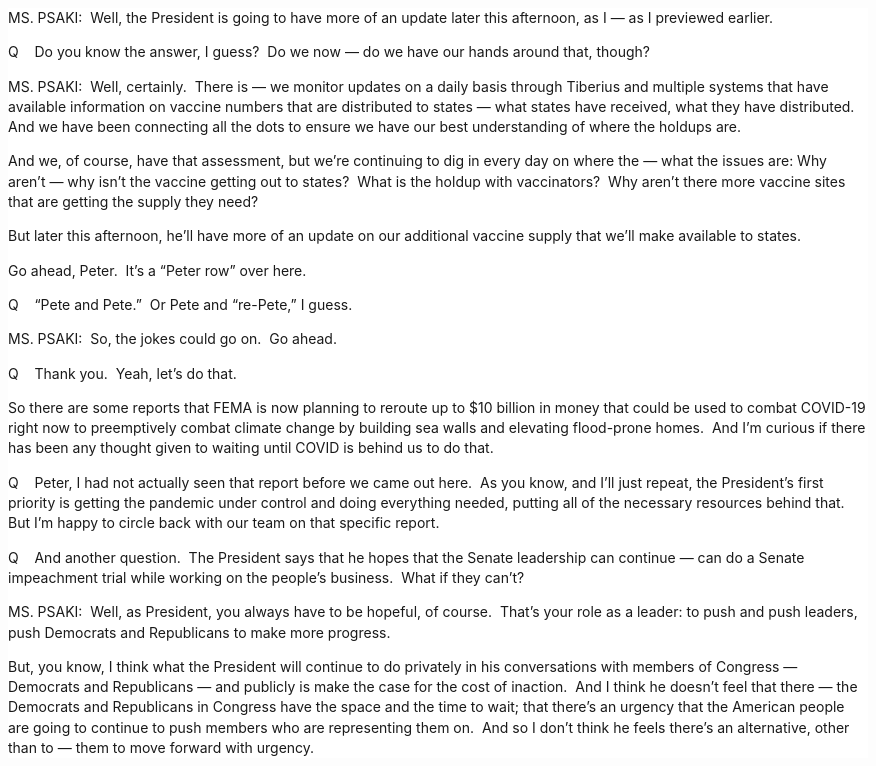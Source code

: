 MS. PSAKI:  Well, the President is going to have more of an update later
this afternoon, as I — as I previewed earlier.   
  
Q    Do you know the answer, I guess?  Do we now — do we have our hands
around that, though?  
  
MS. PSAKI:  Well, certainly.  There is — we monitor updates on a daily
basis through Tiberius and multiple systems that have available
information on vaccine numbers that are distributed to states — what
states have received, what they have distributed.  And we have been
connecting all the dots to ensure we have our best understanding of
where the holdups are.  
  
And we, of course, have that assessment, but we’re continuing to dig in
every day on where the — what the issues are: Why aren’t — why isn’t the
vaccine getting out to states?  What is the holdup with vaccinators? 
Why aren’t there more vaccine sites that are getting the supply they
need?  
  
But later this afternoon, he’ll have more of an update on our additional
vaccine supply that we’ll make available to states.  
  
Go ahead, Peter.  It’s a “Peter row” over here.   
  
Q    “Pete and Pete.”  Or Pete and “re-Pete,” I guess.  
  
MS. PSAKI:  So, the jokes could go on.  Go ahead.  
  
Q    Thank you.  Yeah, let’s do that.   
  
So there are some reports that FEMA is now planning to reroute up to $10
billion in money that could be used to combat COVID-19 right now to
preemptively combat climate change by building sea walls and elevating
flood-prone homes.  And I’m curious if there has been any thought given
to waiting until COVID is behind us to do that.   
  
Q    Peter, I had not actually seen that report before we came out
here.  As you know, and I’ll just repeat, the President’s first priority
is getting the pandemic under control and doing everything needed,
putting all of the necessary resources behind that.  But I’m happy to
circle back with our team on that specific report.   
  
Q    And another question.  The President says that he hopes that the
Senate leadership can continue — can do a Senate impeachment trial while
working on the people’s business.  What if they can’t?  
  
MS. PSAKI:  Well, as President, you always have to be hopeful, of
course.  That’s your role as a leader: to push and push leaders, push
Democrats and Republicans to make more progress.  
  
But, you know, I think what the President will continue to do privately
in his conversations with members of Congress — Democrats and
Republicans — and publicly is make the case for the cost of inaction. 
And I think he doesn’t feel that there — the Democrats and Republicans
in Congress have the space and the time to wait; that there’s an urgency
that the American people are going to continue to push members who are
representing them on.  And so I don’t think he feels there’s an
alternative, other than to — them to move forward with urgency.   
  